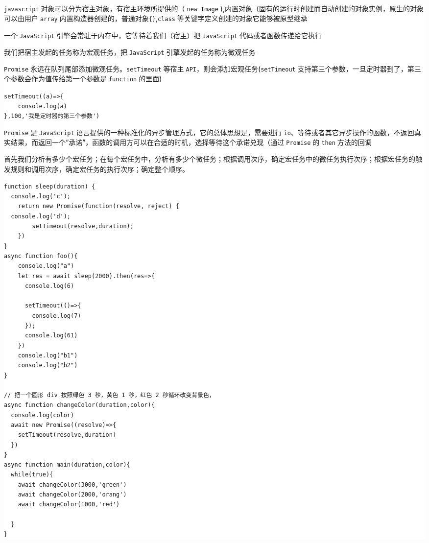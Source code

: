 `javascript` 对象可以分为宿主对象，有宿主环境所提供的（ `new Image` ),内置对象（固有的运行时创建而自动创建的对象实例，原生的对象可以由用户 `array` 内置构造器创建的，普通对象`{}`,`class` 等关键字定义创建的对象它能够被原型继承

一个 `JavaScript` 引擎会常驻于内存中，它等待着我们（宿主）把 `JavaScript` 代码或者函数传递给它执行

我们把宿主发起的任务称为宏观任务，把 `JavaScript` 引擎发起的任务称为微观任务

`Promise` 永远在队列尾部添加微观任务。`setTimeout` 等宿主 `API`，则会添加宏观任务(`setTimeout` 支持第三个参数，一旦定时器到了，第三个参数会作为值传给第一个参数是 `function` 的里面)

```
setTimeout((a)=>{
    console.log(a)
},100,'我是定时器的第三个参数')
```

`Promise` 是 `JavaScript` 语言提供的一种标准化的异步管理方式，它的总体思想是，需要进行 `io`、等待或者其它异步操作的函数，不返回真实结果，而返回一个“承诺”，函数的调用方可以在合适的时机，选择等待这个承诺兑现（通过 `Promise` 的 `then` 方法的回调

首先我们分析有多少个宏任务；在每个宏任务中，分析有多少个微任务；根据调用次序，确定宏任务中的微任务执行次序；根据宏任务的触发规则和调用次序，确定宏任务的执行次序；确定整个顺序。

```
function sleep(duration) {
  console.log('c');
    return new Promise(function(resolve, reject) {
  console.log('d');
        setTimeout(resolve,duration);
    })
}
async function foo(){
    console.log("a")
    let res = await sleep(2000).then(res=>{
      console.log(6)

      setTimeout(()=>{
        console.log(7)
      });
      console.log(61)
    })
    console.log("b1")
    console.log("b2")
}

// 把一个圆形 div 按照绿色 3 秒，黄色 1 秒，红色 2 秒循环改变背景色，
async function changeColor(duration,color){
  console.log(color)
  await new Promise((resolve)=>{
    setTimeout(resolve,duration)
  })
}
async function main(duration,color){
  while(true){
    await changeColor(3000,'green')
    await changeColor(2000,'orang')
    await changeColor(1000,'red')

  }
}
```
